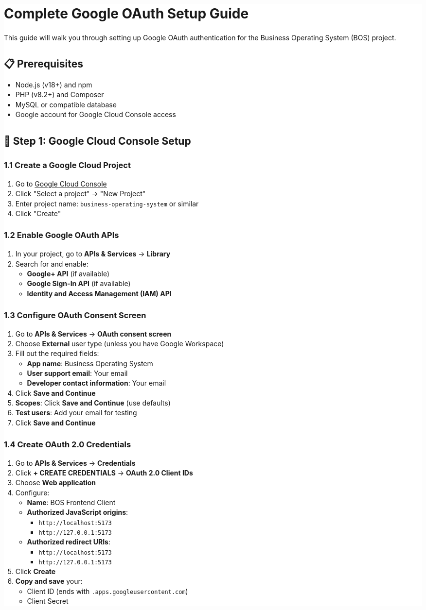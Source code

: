 # Complete Google OAuth Setup Guide

This guide will walk you through setting up Google OAuth authentication for the Business Operating System (BOS) project.

## 📋 Prerequisites

- Node.js (v18+) and npm
- PHP (v8.2+) and Composer
- MySQL or compatible database
- Google account for Google Cloud Console access

## 🔧 Step 1: Google Cloud Console Setup

### 1.1 Create a Google Cloud Project

1. Go to [Google Cloud Console](https://console.cloud.google.com/)
2. Click "Select a project" → "New Project"
3. Enter project name: `business-operating-system` or similar
4. Click "Create"

### 1.2 Enable Google OAuth APIs

1. In your project, go to **APIs & Services** → **Library**
2. Search for and enable:
   - **Google+ API** (if available)
   - **Google Sign-In API** (if available)
   - **Identity and Access Management (IAM) API**

### 1.3 Configure OAuth Consent Screen

1. Go to **APIs & Services** → **OAuth consent screen**
2. Choose **External** user type (unless you have Google Workspace)
3. Fill out the required fields:
   - **App name**: Business Operating System
   - **User support email**: Your email
   - **Developer contact information**: Your email
4. Click **Save and Continue**
5. **Scopes**: Click **Save and Continue** (use defaults)
6. **Test users**: Add your email for testing
7. Click **Save and Continue**

### 1.4 Create OAuth 2.0 Credentials

1. Go to **APIs & Services** → **Credentials**
2. Click **+ CREATE CREDENTIALS** → **OAuth 2.0 Client IDs**
3. Choose **Web application**
4. Configure:
   - **Name**: BOS Frontend Client
   - **Authorized JavaScript origins**:
     - `http://localhost:5173`
     - `http://127.0.0.1:5173`
   - **Authorized redirect URIs**:
     - `http://localhost:5173`
     - `http://127.0.0.1:5173`
5. Click **Create**
6. **Copy and save** your:
   - Client ID (ends with `.apps.googleusercontent.com`)
   - Client Secret
